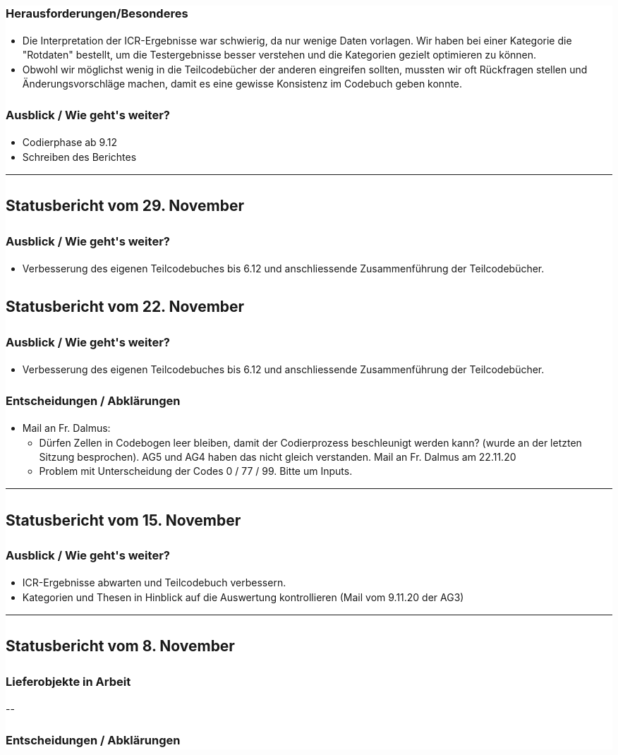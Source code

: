 
### Herausforderungen/Besonderes

* Die Interpretation der ICR-Ergebnisse war schwierig, da nur wenige Daten vorlagen. Wir haben bei einer Kategorie die "Rotdaten" bestellt, um die Testergebnisse besser verstehen und die Kategorien gezielt optimieren zu können.
* Obwohl wir möglichst wenig in die Teilcodebücher der anderen eingreifen sollten, mussten wir oft Rückfragen stellen und Änderungsvorschläge machen, damit es eine gewisse Konsistenz im Codebuch geben konnte.

### Ausblick / Wie geht's weiter?

* Codierphase ab 9.12
* Schreiben des Berichtes



---

## Statusbericht vom 29. November
### Ausblick / Wie geht's weiter?

* Verbesserung des eigenen Teilcodebuches bis 6.12 und anschliessende Zusammenführung der Teilcodebücher.

## Statusbericht vom 22. November
### Ausblick / Wie geht's weiter?

* Verbesserung des eigenen Teilcodebuches bis 6.12 und anschliessende Zusammenführung der Teilcodebücher.

### Entscheidungen / Abklärungen

* Mail an Fr. Dalmus:
    * Dürfen Zellen in Codebogen leer bleiben, damit der Codierprozess beschleunigt werden kann? (wurde an der letzten Sitzung besprochen). AG5 und AG4 haben das nicht gleich verstanden. Mail an Fr. Dalmus am 22.11.20
    * Problem mit Unterscheidung der Codes 0 / 77 / 99. Bitte um Inputs.
---

## Statusbericht vom 15. November
### Ausblick / Wie geht's weiter?

* ICR-Ergebnisse abwarten und Teilcodebuch verbessern.
* Kategorien und Thesen in Hinblick auf die Auswertung kontrollieren (Mail vom 9.11.20 der AG3)

---

## Statusbericht vom 8. November
### Lieferobjekte in Arbeit
--
### Entscheidungen / Abklärungen
